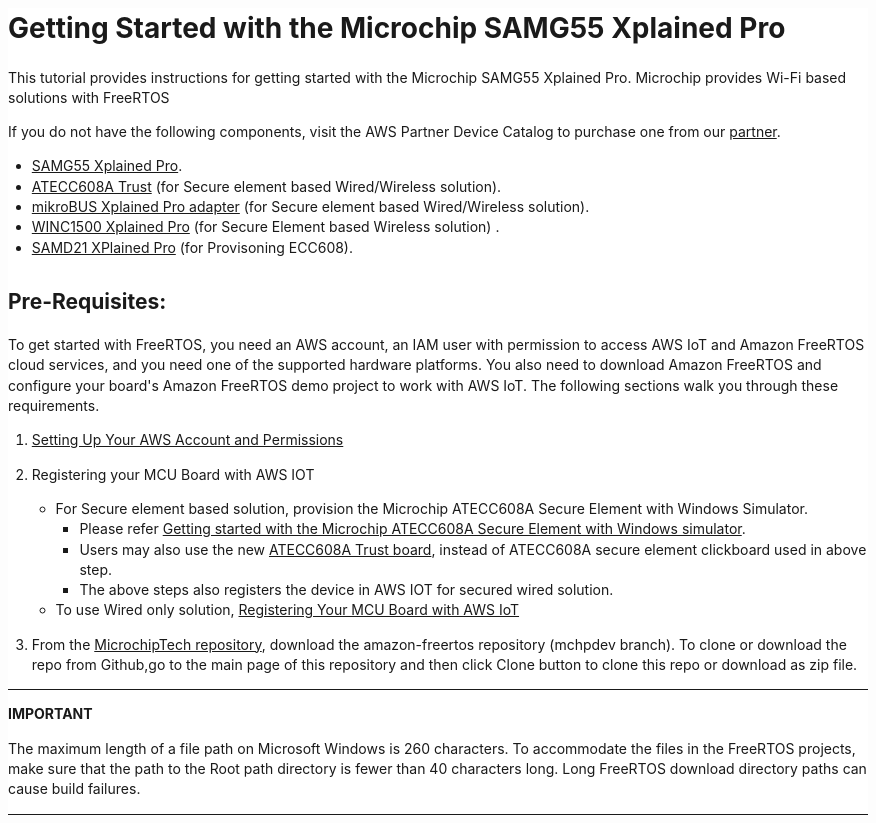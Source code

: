# Getting Started with the Microchip SAMG55 Xplained Pro

This tutorial provides instructions for getting started with the Microchip SAMG55 Xplained Pro.
Microchip provides Wi-Fi based solutions with FreeRTOS

If you do not have the following components, visit the AWS Partner Device Catalog to purchase one from our [partner](https://devices.amazonaws.com/detail/a3G0h0000077I6kEAE/SAM-E54-Xplained-Pro).

- [SAMG55 Xplained Pro](https://www.microchip.com/developmenttools/ProductDetails/ATSAMG55-XPRO).
- [ATECC608A Trust](https://www.microchip.com/developmenttools/ProductDetails/DT100104#additional-summary) (for Secure element based Wired/Wireless solution).
- [mikroBUS Xplained Pro adapter](https://www.microchip.com/Developmenttools/ProductDetails/ATMBUSADAPTER-XPRO) (for Secure element based Wired/Wireless solution).
- [WINC1500 Xplained Pro](https://www.microchip.com/DevelopmentTools/ProductDetails/ATWINC1500-XPRO) (for Secure Element based Wireless solution) .
- [SAMD21 XPlained Pro](https://www.microchip.com/DevelopmentTools/ProductDetails/ATSAMD21-XPRO) (for Provisoning ECC608).

## **Pre-Requisites:**

To get started with FreeRTOS, you need an AWS account, an IAM user with permission to access AWS IoT and Amazon FreeRTOS cloud services, and you need one of the supported hardware platforms. You also need to download Amazon FreeRTOS and configure your board&#39;s Amazon FreeRTOS demo project to work with AWS IoT. The following sections walk you through these requirements.

1. [Setting Up Your AWS Account and Permissions](https://docs.aws.amazon.com/freertos/latest/userguide/freertos-account-and-permissions.html)

2. Registering your MCU Board with AWS IOT
	- For Secure element based solution, provision the Microchip ATECC608A Secure Element with Windows Simulator.
		-  Please refer [Getting started with the Microchip ATECC608A Secure Element with Windows simulator](https://docs.aws.amazon.com/freertos/latest/userguide/getting_started_atecc608a.html). 
		-  Users may also use the new [ATECC608A Trust board](http://ww1.microchip.com/downloads/en/DeviceDoc/ATECC608A-Trust-Development-Board-Users-Guide-DS50002922A.pdf), instead of ATECC608A secure element clickboard used in above step.
		-  The above steps also registers the device in AWS IOT for secured wired solution.
	- To use Wired only solution, [Registering Your MCU Board with AWS IoT](https://docs.aws.amazon.com/freertos/latest/userguide/get-started-freertos-thing.html)

3. From the [MicrochipTech repository](https://github.com/MicrochipTech/amazon-freertos/tree/mchpdev/), download the amazon-freertos repository (mchpdev branch). 
To clone or download the repo from Github,go to the main page of this repository and then click Clone button to clone this repo or download as zip file. 

---
**IMPORTANT**

The maximum length of a file path on Microsoft Windows is 260 characters. To accommodate the files in the FreeRTOS projects, make sure that the path to the Root path directory is fewer than 40 characters long.
Long FreeRTOS download directory paths can cause build failures.

---